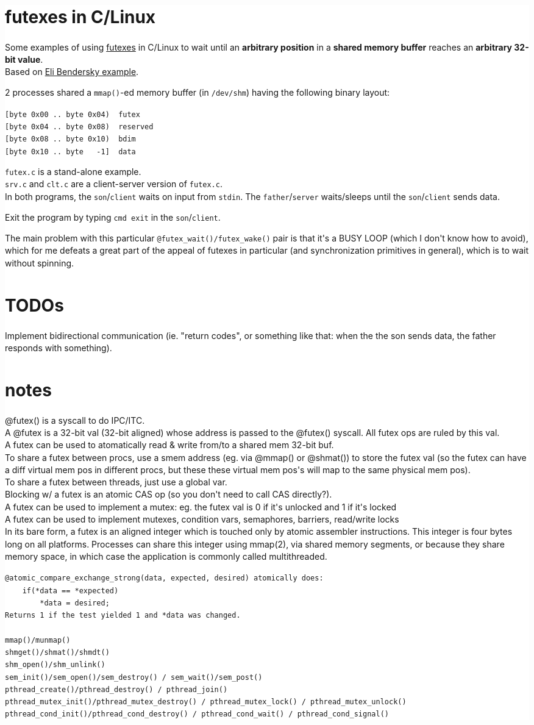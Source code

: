 # futexes in C/Linux

Some examples of using [futexes](https://man7.org/linux/man-pages/man2/futex.2.html) in C/Linux to wait until an **arbitrary position** in a **shared memory buffer** reaches an **arbitrary 32-bit value**.  
Based on [Eli Bendersky example](https://eli.thegreenplace.net/2018/basics-of-futexes/).  

2 processes shared a `mmap()`-ed memory buffer (in `/dev/shm`) having the following binary layout:

```
[byte 0x00 .. byte 0x04)  futex
[byte 0x04 .. byte 0x08)  reserved
[byte 0x08 .. byte 0x10)  bdim
[byte 0x10 .. byte   -1]  data
```

`futex.c` is a stand-alone example.  
`srv.c` and `clt.c` are a client-server version of `futex.c`.  
In both programs, the `son`/`client` waits on input from `stdin`. The `father`/`server` waits/sleeps until the `son`/`client` sends data.  

Exit the program by typing `cmd exit` in the `son`/`client`.  

The main problem with this particular `@futex_wait()/futex_wake()` pair is that it's a BUSY LOOP (which I don't know how to avoid), which for me defeats a great part of the appeal of futexes in particular (and synchronization primitives in general), which is to wait without spinning.  

# TODOs

Implement bidirectional communication (ie. "return codes", or something like that: when the the son sends data, the father responds with something).  

# notes

@futex() is a syscall to do IPC/ITC.  
A @futex is a 32-bit val (32-bit aligned) whose address is passed to the @futex() syscall. All futex ops are ruled by this val.  
A futex can be used to atomatically read & write from/to a shared mem 32-bit buf.  
To share a futex between procs, use a smem address (eg. via @mmap() or @shmat()) to store the futex val (so the futex can have a diff virtual mem pos in different procs, but these these virtual mem pos's will map to the same physical mem pos).  
To share a futex between threads, just use a global var.  
Blocking w/ a futex is an atomic CAS op (so you don't need to call CAS directly?).  
A futex can be used to implement a mutex: eg. the futex val is 0 if it's unlocked and 1 if it's locked  
A futex can be used to implement mutexes, condition vars, semaphores, barriers, read/write locks  
In its  bare form, a futex is an aligned integer which is touched only by atomic assembler instructions.  This integer is four bytes long on all platforms.  Processes can share this integer using mmap(2), via shared memory segments, or because they share memory space, in which case the application is commonly called multithreaded.  

```
@atomic_compare_exchange_strong(data, expected, desired) atomically does:
	if(*data == *expected)
		*data = desired;
Returns 1 if the test yielded 1 and *data was changed.

mmap()/munmap()
shmget()/shmat()/shmdt()
shm_open()/shm_unlink()
sem_init()/sem_open()/sem_destroy() / sem_wait()/sem_post()
pthread_create()/pthread_destroy() / pthread_join()
pthread_mutex_init()/pthread_mutex_destroy() / pthread_mutex_lock() / pthread_mutex_unlock()
pthread_cond_init()/pthread_cond_destroy() / pthread_cond_wait() / pthread_cond_signal()
```